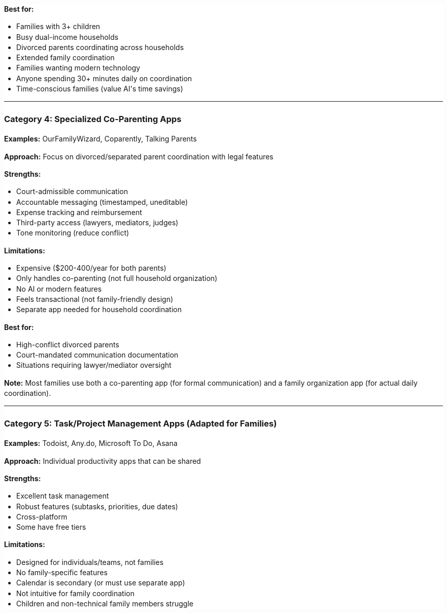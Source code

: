 **Best for:**
- Families with 3+ children
- Busy dual-income households
- Divorced parents coordinating across households
- Extended family coordination
- Families wanting modern technology
- Anyone spending 30+ minutes daily on coordination
- Time-conscious families (value AI's time savings)

---

### Category 4: Specialized Co-Parenting Apps

**Examples:** OurFamilyWizard, Coparently, Talking Parents

**Approach:** Focus on divorced/separated parent coordination with legal features

**Strengths:**
- Court-admissible communication
- Accountable messaging (timestamped, uneditable)
- Expense tracking and reimbursement
- Third-party access (lawyers, mediators, judges)
- Tone monitoring (reduce conflict)

**Limitations:**
- Expensive ($200-400/year for both parents)
- Only handles co-parenting (not full household organization)
- No AI or modern features
- Feels transactional (not family-friendly design)
- Separate app needed for household coordination

**Best for:**
- High-conflict divorced parents
- Court-mandated communication documentation
- Situations requiring lawyer/mediator oversight

**Note:** Most families use both a co-parenting app (for formal communication) and a family organization app (for actual daily coordination).

---

### Category 5: Task/Project Management Apps (Adapted for Families)

**Examples:** Todoist, Any.do, Microsoft To Do, Asana

**Approach:** Individual productivity apps that can be shared

**Strengths:**
- Excellent task management
- Robust features (subtasks, priorities, due dates)
- Cross-platform
- Some have free tiers

**Limitations:**
- Designed for individuals/teams, not families
- No family-specific features
- Calendar is secondary (or must use separate app)
- Not intuitive for family coordination
- Children and non-technical family members struggle
